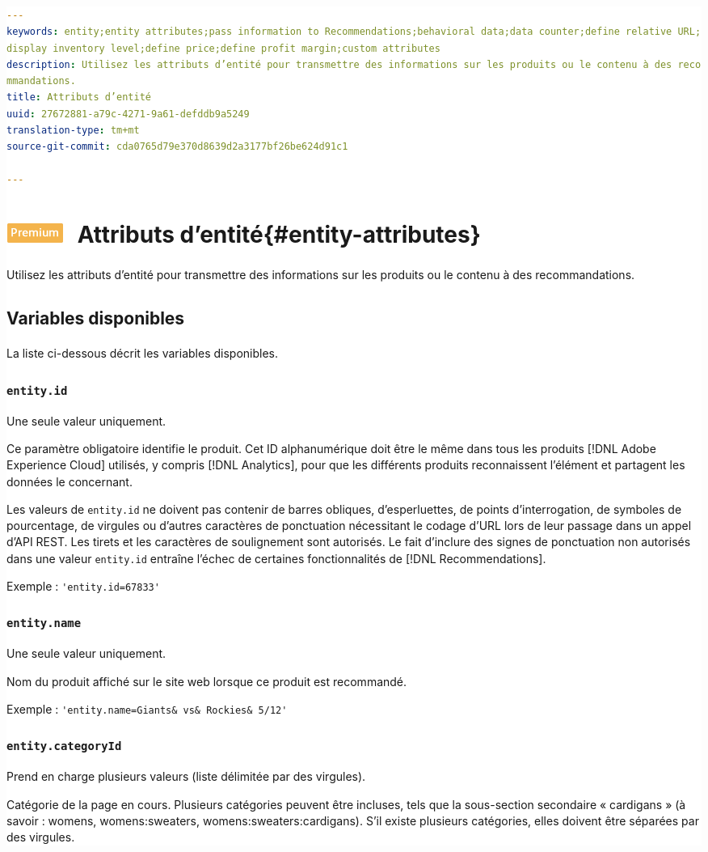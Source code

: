 ```yaml
---
keywords: entity;entity attributes;pass information to Recommendations;behavioral data;data counter;define relative URL;display inventory level;define price;define profit margin;custom attributes
description: Utilisez les attributs d’entité pour transmettre des informations sur les produits ou le contenu à des recommandations.
title: Attributs d’entité
uuid: 27672881-a79c-4271-9a61-defddb9a5249
translation-type: tm+mt
source-git-commit: cda0765d79e370d8639d2a3177bf26be624d91c1

---
```



# ![PREMIUM](/help/assets/premium.png) Attributs d’entité{#entity-attributes}

Utilisez les attributs d’entité pour transmettre des informations sur les produits ou le contenu à des recommandations.

## Variables disponibles

La liste ci-dessous décrit les variables disponibles.

### `entity.id`

Une seule valeur uniquement.

Ce paramètre obligatoire identifie le produit. Cet ID alphanumérique doit être le même dans tous les produits [!DNL Adobe Experience Cloud] utilisés, y compris [!DNL Analytics], pour que les différents produits reconnaissent l’élément et partagent les données le concernant.

Les valeurs de `entity.id` ne doivent pas contenir de barres obliques, d’esperluettes, de points d’interrogation, de symboles de pourcentage, de virgules ou d’autres caractères de ponctuation nécessitant le codage d’URL lors de leur passage dans un appel d’API REST. Les tirets et les caractères de soulignement sont autorisés. Le fait d’inclure des signes de ponctuation non autorisés dans une valeur `entity.id` entraîne l’échec de certaines fonctionnalités de [!DNL Recommendations].

Exemple : `'entity.id=67833'`

### `entity.name`

Une seule valeur uniquement.

Nom du produit affiché sur le site web lorsque ce produit est recommandé.

Exemple : `'entity.name=Giants& vs& Rockies& 5/12'`

### `entity.categoryId`

Prend en charge plusieurs valeurs (liste délimitée par des virgules).

Catégorie de la page en cours. Plusieurs catégories peuvent être incluses, tels que la sous-section secondaire « cardigans » (à savoir : womens, womens:sweaters, womens:sweaters:cardigans). S’il existe plusieurs catégories, elles doivent être séparées par des virgules.
